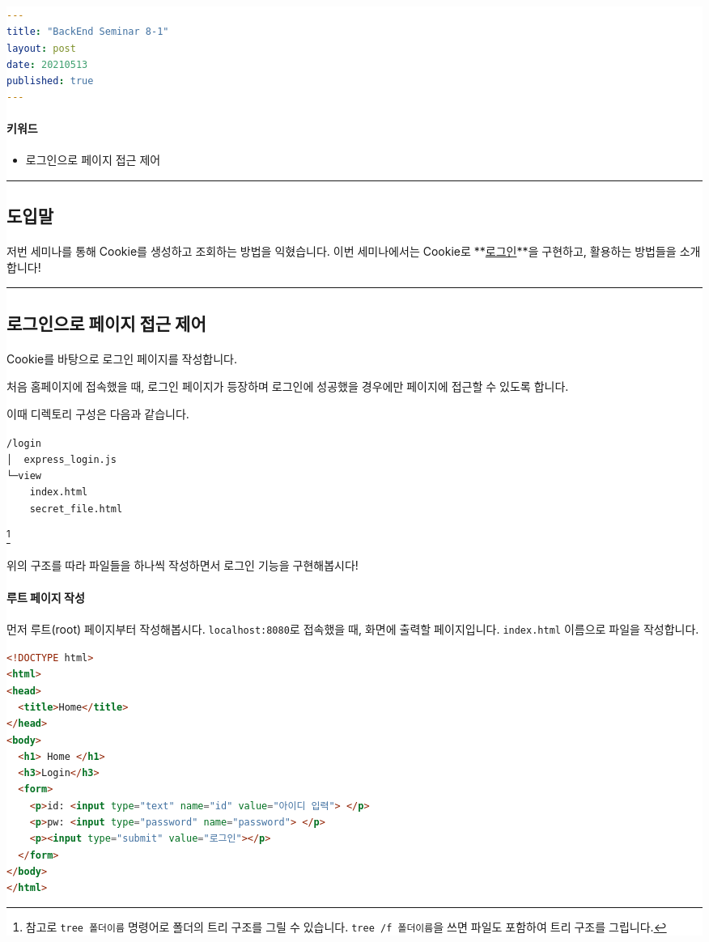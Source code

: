 ```yaml
---
title: "BackEnd Seminar 8-1"
layout: post
date: 20210513
published: true
---
```


#### 키워드
- 로그인으로 페이지 접근 제어

<hr>

## 도입말

저번 세미나를 통해 Cookie를 생성하고 조회하는 방법을 익혔습니다. 이번 세미나에서는 Cookie로 **<u>로그인</u>**을 구현하고, 활용하는 방법들을 소개합니다!

<hr>

## 로그인으로 페이지 접근 제어

Cookie를 바탕으로 로그인 페이지를 작성합니다. 

처음 홈페이지에 접속했을 때, 로그인 페이지가 등장하며 로그인에 성공했을 경우에만 페이지에 접근할 수 있도록 합니다.

이때 디렉토리 구성은 다음과 같습니다.

```
/login
│  express_login.js
└─view
    index.html
    secret_file.html
```

[^1]

위의 구조를 따라 파일들을 하나씩 작성하면서 로그인 기능을 구현해봅시다!

#### 루트 페이지 작성

먼저 루트(root) 페이지부터 작성해봅시다. `localhost:8080`로 접속했을 때, 화면에 출력할 페이지입니다. `index.html` 이름으로 파일을 작성합니다.

``` html
<!DOCTYPE html>
<html>
<head>
  <title>Home</title>
</head>
<body>
  <h1> Home </h1>
  <h3>Login</h3>
  <form>
    <p>id: <input type="text" name="id" value="아이디 입력"> </p>
    <p>pw: <input type="password" name="password"> </p>
    <p><input type="submit" value="로그인"></p>
  </form>
</body>
</html>
```


[^1]: 참고로 `tree 폴더이름` 명령어로 폴더의 트리 구조를 그릴 수 있습니다. `tree /f 폴더이름`을 쓰면 파일도 포함하여 트리 구조를 그립니다.